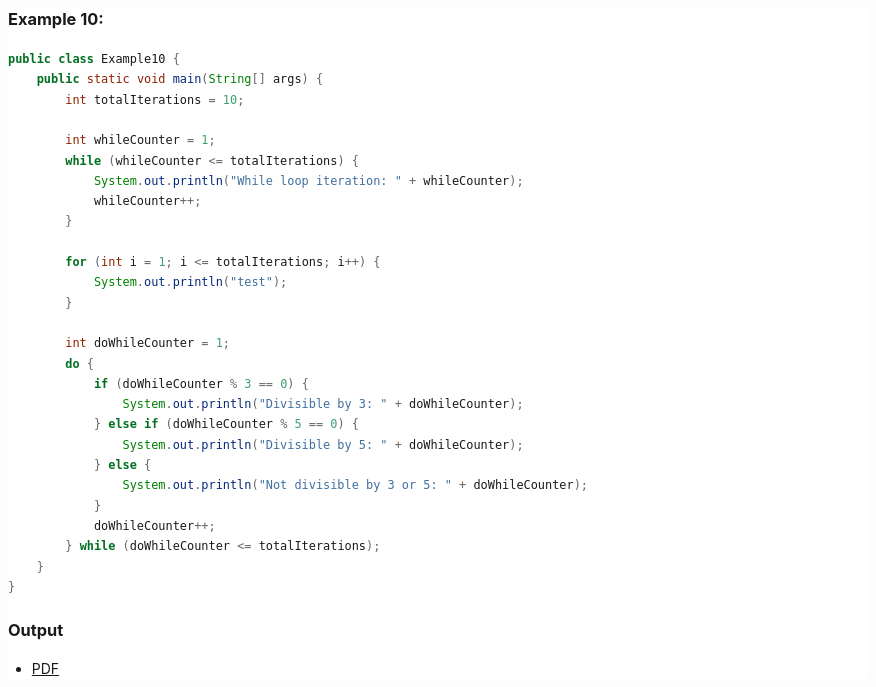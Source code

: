 ### Example 10:

```java
public class Example10 {
    public static void main(String[] args) {
        int totalIterations = 10;

        int whileCounter = 1;
        while (whileCounter <= totalIterations) {
            System.out.println("While loop iteration: " + whileCounter);
            whileCounter++;
        }

        for (int i = 1; i <= totalIterations; i++) {
            System.out.println("test");
        }

        int doWhileCounter = 1;
        do {
            if (doWhileCounter % 3 == 0) {
                System.out.println("Divisible by 3: " + doWhileCounter);
            } else if (doWhileCounter % 5 == 0) {
                System.out.println("Divisible by 5: " + doWhileCounter);
            } else {
                System.out.println("Not divisible by 3 or 5: " + doWhileCounter);
            }
            doWhileCounter++;
        } while (doWhileCounter <= totalIterations);
    }
}
```

### Output 

- [PDF](docs/Example10.pdf)
